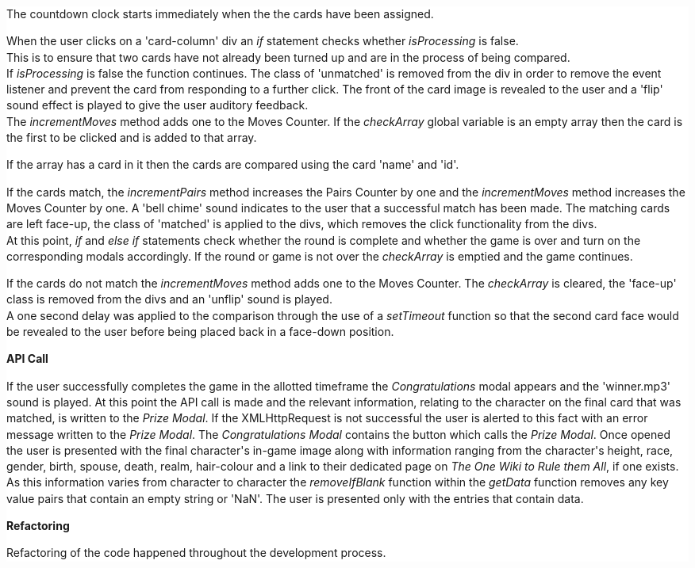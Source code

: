 The countdown clock starts immediately when the the cards have been assigned.  

When the user clicks on a 'card-column' div an *if* statement checks whether *isProcessing* is false.  
This is to ensure that two cards have not already been turned up and are in the process of being compared.  
If *isProcessing* is false the function continues.
The class of 'unmatched' is removed from the div in order to remove the event listener and prevent the card from responding to a further click.
The front of the card image is revealed to the user and a 'flip' sound effect is played to give the user auditory feedback.  
The *incrementMoves* method adds one to the Moves Counter. 
If the *checkArray* global variable is an empty array then the card is the first to be clicked and is added to that array.  

If the array has a card in it then the cards are compared using the card 'name' and 'id'.  

If the cards match, the *incrementPairs* method increases the Pairs Counter by one and the *incrementMoves* method increases the Moves Counter by one. 
A 'bell chime' sound indicates to the user that a successful match has been made. 
The matching cards are left face-up, the class of 'matched' is applied to the divs, which removes the click functionality from the divs.  
At this point, *if* and *else if* statements check whether the round is complete and whether the game is over and turn on the corresponding modals accordingly.
If the round or game is not over the *checkArray* is emptied and the game continues.

If the cards do not match the *incrementMoves* method adds one to the Moves Counter. 
The *checkArray* is cleared, the 'face-up' class is removed from the divs and an 'unflip' sound is played.            
A one second delay was applied to the comparison through the use of a *setTimeout* function so that the second card face would be revealed to the user before 
being placed back in a face-down position.


**API Call**

If the user successfully completes the game in the allotted timeframe the *Congratulations* modal appears and the 'winner.mp3' sound is played.
At this point the API call is made and the relevant information, relating to the character on the final card that was matched, is written to the *Prize Modal*.
If the XMLHttpRequest is not successful the user is alerted to this fact with an error message written to the *Prize Modal*.
The *Congratulations Modal* contains the button which calls the *Prize Modal*.
Once opened the user is presented with the final character's in-game image along with information ranging from the character's height, race, gender, birth, spouse, death, 
realm, hair-colour and a link to their dedicated page on *The One Wiki to Rule them All*, if one exists.
As this information varies from character to character the *removeIfBlank* function within the *getData* function removes any key value pairs that contain an empty string or 'NaN'.
The user is presented only with the entries that contain data.


**Refactoring**

Refactoring of the code happened throughout the development process.  
